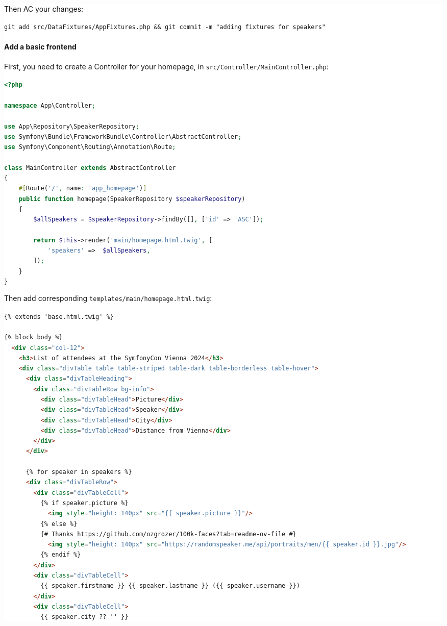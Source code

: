 ```shell
```

Then AC your changes:
```shell
git add src/DataFixtures/AppFixtures.php && git commit -m "adding fixtures for speakers"
```

#### Add a basic frontend
First, you need to create a Controller for your homepage, in ``src/Controller/MainController.php``:
```php
<?php

namespace App\Controller;

use App\Repository\SpeakerRepository;
use Symfony\Bundle\FrameworkBundle\Controller\AbstractController;
use Symfony\Component\Routing\Annotation\Route;

class MainController extends AbstractController
{
    #[Route('/', name: 'app_homepage')]
    public function homepage(SpeakerRepository $speakerRepository)
    {
        $allSpeakers = $speakerRepository->findBy([], ['id' => 'ASC']);
        
        return $this->render('main/homepage.html.twig', [
            'speakers' =>  $allSpeakers,
        ]);
    }
}
```

Then add corresponding ``templates/main/homepage.html.twig``:
```html
{% extends 'base.html.twig' %}

{% block body %}
  <div class="col-12">
    <h3>List of attendees at the SymfonyCon Vienna 2024</h3>
    <div class="divTable table table-striped table-dark table-borderless table-hover">
      <div class="divTableHeading">
        <div class="divTableRow bg-info">
          <div class="divTableHead">Picture</div>
          <div class="divTableHead">Speaker</div>
          <div class="divTableHead">City</div>
          <div class="divTableHead">Distance from Vienna</div>
        </div>
      </div>
  
      {% for speaker in speakers %}
      <div class="divTableRow">
        <div class="divTableCell">
          {% if speaker.picture %}
            <img style="height: 140px" src="{{ speaker.picture }}"/>
          {% else %}
          {# Thanks https://github.com/ozgrozer/100k-faces?tab=readme-ov-file #}
            <img style="height: 140px" src="https://randomspeaker.me/api/portraits/men/{{ speaker.id }}.jpg"/>
          {% endif %}
        </div>
        <div class="divTableCell">
          {{ speaker.firstname }} {{ speaker.lastname }} ({{ speaker.username }})
        </div>
        <div class="divTableCell">
          {{ speaker.city ?? '' }}
```